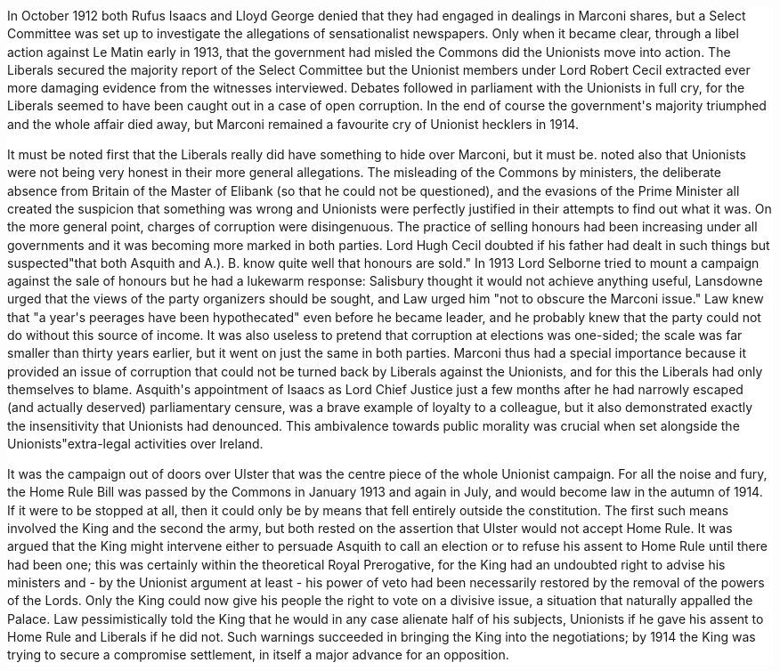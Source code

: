 In October 1912 both Rufus Isaacs and Lloyd George denied that they had engaged in dealings in Marconi shares, but a Select Committee was set up to investigate the allegations of sensationalist newspapers.
Only when it became clear, through a libel action against Le Matin early in 1913, that the government had misled the Commons did the Unionists move into action.
The Liberals secured the majority report of the Select Committee but the Unionist members under Lord Robert Cecil extracted ever more damaging evidence from the witnesses interviewed.
Debates followed in parliament with the Unionists in full cry, for the Liberals seemed to have been caught out in a case of open corruption.
In the end of course the government's majority triumphed and the whole affair died away, but Marconi remained a favourite cry of Unionist hecklers in 1914.

It must be noted first that the Liberals really did have something to hide over Marconi, but it must be.
noted also that Unionists were not being very honest in their more general allegations.
The misleading of the Commons by ministers, the deliberate absence from Britain of the Master of Elibank (so that he could not be questioned), and the evasions of the Prime Minister all created the suspicion that something was wrong and Unionists were perfectly justified in their attempts to find out what it was.
On the more general point, charges of corruption were disingenuous.
The practice of selling honours had been increasing under all governments and it was becoming more marked in both parties.
Lord Hugh Cecil doubted if his father had dealt in such things but suspected"that both Asquith and A.).
B. know quite well that honours are sold."
In 1913 Lord Selborne tried to mount a campaign against the sale of honours but he had a lukewarm response: Salisbury thought it would not achieve anything useful, Lansdowne urged that the views of the party organizers should be sought, and Law urged him "not to obscure the Marconi issue."
Law knew that "a year's peerages have been hypothecated" even before he became leader, and he probably knew that the party could not do without this source of income.
It was also useless to pretend that corruption at elections was one-sided; the scale was far smaller than thirty years earlier, but it went on just the same in both parties.
Marconi thus had a special importance because it provided an issue of corruption that could not be turned back by Liberals against the Unionists, and for this the Liberals had only themselves to blame.
Asquith's appointment of Isaacs as Lord Chief Justice just a few months after he had narrowly escaped (and actually deserved) parliamentary censure, was a brave example of loyalty to a colleague, but it also demonstrated exactly the insensitivity that Unionists had denounced.
This ambivalence towards public morality was crucial when set alongside the Unionists"extra-legal activities over Ireland.

It was the campaign out of doors over Ulster that was the centre piece of the whole Unionist campaign.
For all the noise and fury, the Home Rule Bill was passed by the Commons in January 1913 and again in July, and would become law in the autumn of 1914.
If it were to be stopped at all, then it could only be by means that fell entirely outside the constitution.
The first such means involved the King and the second the army, but both rested on the assertion that Ulster would not accept Home Rule.
It was argued that the King might intervene either to persuade Asquith to call an election or to refuse his assent to Home Rule until there had been one; this was certainly within the theoretical Royal Prerogative, for the King had an undoubted right to advise his ministers and - by the Unionist argument at least - his power of veto had been necessarily restored by the removal of the powers of the Lords.
Only the King could now give his people the right to vote on a divisive issue, a situation that naturally appalled the Palace.
Law pessimistically told the King that he would in any case alienate half of his subjects, Unionists if he gave his assent to Home Rule and Liberals if he did not.
Such warnings succeeded in bringing the King into the negotiations; by 1914 the King was trying to secure a compromise settlement, in itself a major advance for an opposition.

